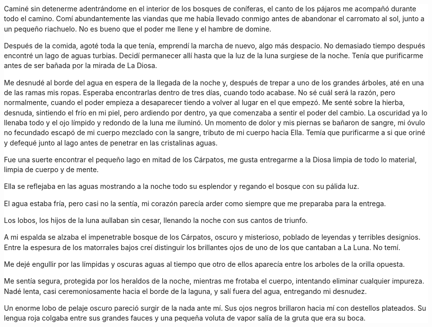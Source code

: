 Caminé sin detenerme adentrándome en el interior de los bosques de
coníferas, el canto de los pájaros me acompañó durante todo el camino.
Comí abundantemente las viandas que me había llevado conmigo antes de
abandonar el carromato al sol, junto a un pequeño riachuelo. No es
bueno que el poder me llene y el hambre de domine.

Después de la comida, agoté toda la que tenía, emprendí la marcha de
nuevo, algo más despacio. No demasiado tiempo después encontré un lago
de aguas turbias. Decidí permanecer allí hasta que la luz de la luna
surgiese de la noche. Tenía que purificarme antes de ser bañada por la
mirada de La Diosa.

Me desnudé al borde del agua en espera de la llegada de la noche y,
después de trepar a uno de los grandes árboles, até en una de las ramas
mis ropas. Esperaba encontrarlas dentro de tres días, cuando todo
acabase. No sé cuál será la razón, pero normalmente, cuando el poder
empieza a desaparecer tiendo a volver al lugar en el que empezó.
Me senté sobre la hierba, desnuda, sintiendo el frío en mi piel, pero
ardiendo por dentro, ya que comenzaba a sentir el poder del cambio. La
oscuridad ya lo llenaba todo y el ojo límpido y redondo de la luna me
iluminó. Un momento de dolor y mis piernas se bañaron de sangre, mi
óvulo no fecundado escapó de mi cuerpo mezclado con la sangre, tributo
de mi cuerpo hacia Ella. Temía que purificarme a si que oriné y defequé
junto al lago antes de penetrar en las cristalinas aguas.

Fue una suerte encontrar el pequeño lago en mitad de los Cárpatos, me
gusta entregarme a la Diosa limpia de todo lo material, limpia de
cuerpo y de mente.

Ella se reflejaba en las aguas mostrando a la noche todo su esplendor y
regando el bosque con su pálida luz.

El agua estaba fría, pero casi no la sentía, mi corazón parecía arder
como siempre que me preparaba para la entrega.

Los lobos, los hijos de la luna aullaban sin cesar, llenando la noche
con sus cantos de triunfo.

A mi espalda se alzaba el impenetrable bosque de los Cárpatos, oscuro y
misterioso, poblado de leyendas y terribles designios. Entre la
espesura de los matorrales bajos creí distinguir los brillantes ojos de
uno de los que cantaban a La Luna. No temí.

Me dejé engullir por las límpidas y oscuras aguas al tiempo que otro de
ellos aparecía entre los arboles de la orilla opuesta.

Me sentía segura, protegida por los heraldos de la noche, mientras me
frotaba el cuerpo, intentando eliminar cualquier impureza. Nadé lenta,
casi ceremoniosamente hacia el borde de la laguna, y salí fuera del
agua, entregando mi desnudez.

Un enorme lobo de pelaje oscuro pareció surgir de la nada ante mí. Sus
ojos negros brillaron hacia mí con destellos plateados. Su lengua roja
colgaba entre sus grandes fauces y una pequeña voluta de vapor salía de
la gruta que era su boca.
